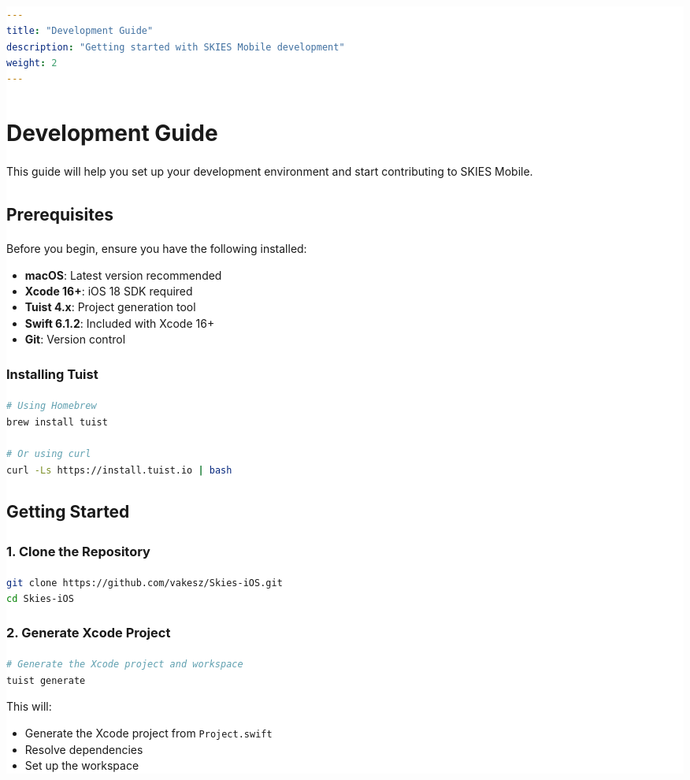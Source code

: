 ```yaml
---
title: "Development Guide"
description: "Getting started with SKIES Mobile development"
weight: 2
---
```


# Development Guide

This guide will help you set up your development environment and start contributing to SKIES Mobile.

## Prerequisites

Before you begin, ensure you have the following installed:

- **macOS**: Latest version recommended
- **Xcode 16+**: iOS 18 SDK required
- **Tuist 4.x**: Project generation tool
- **Swift 6.1.2**: Included with Xcode 16+
- **Git**: Version control

### Installing Tuist

```bash
# Using Homebrew
brew install tuist

# Or using curl
curl -Ls https://install.tuist.io | bash
```

## Getting Started

### 1. Clone the Repository

```bash
git clone https://github.com/vakesz/Skies-iOS.git
cd Skies-iOS
```

### 2. Generate Xcode Project

```bash
# Generate the Xcode project and workspace
tuist generate
```

This will:
- Generate the Xcode project from `Project.swift`
- Resolve dependencies
- Set up the workspace
